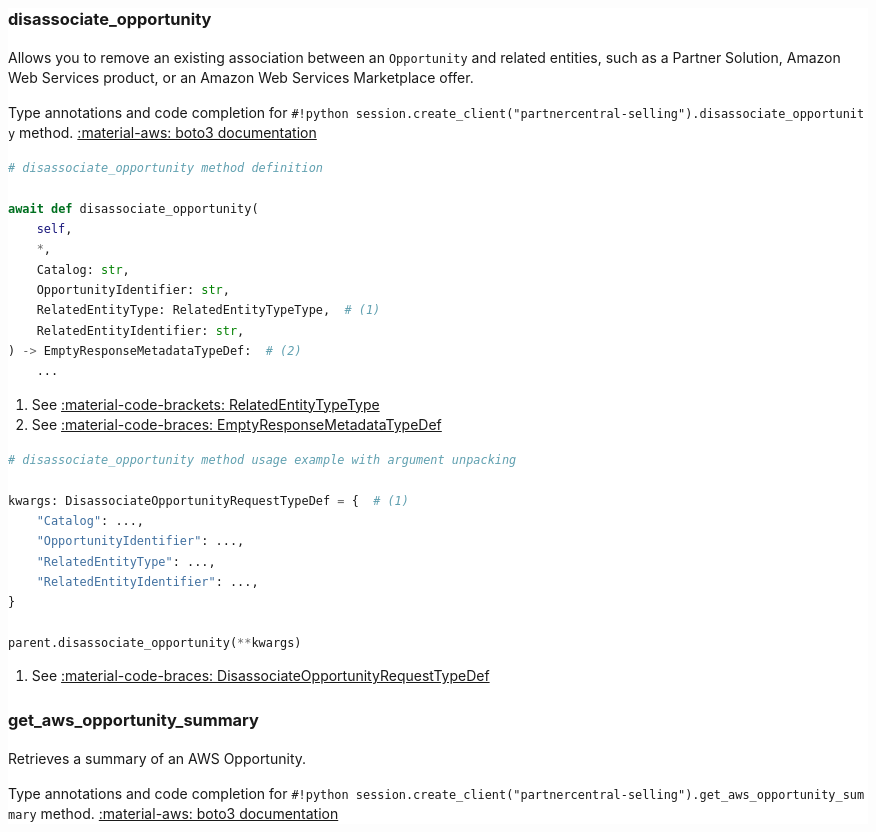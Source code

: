 ### disassociate\_opportunity

Allows you to remove an existing association between an
<code>Opportunity</code> and related entities, such as a Partner Solution,
Amazon Web Services product, or an Amazon Web Services Marketplace offer.

Type annotations and code completion for `#!python session.create_client("partnercentral-selling").disassociate_opportunity` method.
[:material-aws: boto3 documentation](https://boto3.amazonaws.com/v1/documentation/api/latest/reference/services/partnercentral-selling/client/disassociate_opportunity.html)

```python
# disassociate_opportunity method definition

await def disassociate_opportunity(
    self,
    *,
    Catalog: str,
    OpportunityIdentifier: str,
    RelatedEntityType: RelatedEntityTypeType,  # (1)
    RelatedEntityIdentifier: str,
) -> EmptyResponseMetadataTypeDef:  # (2)
    ...
```

1. See [:material-code-brackets: RelatedEntityTypeType](./literals.md#relatedentitytypetype)
2. See [:material-code-braces: EmptyResponseMetadataTypeDef](./type_defs.md#emptyresponsemetadatatypedef)


```python
# disassociate_opportunity method usage example with argument unpacking

kwargs: DisassociateOpportunityRequestTypeDef = {  # (1)
    "Catalog": ...,
    "OpportunityIdentifier": ...,
    "RelatedEntityType": ...,
    "RelatedEntityIdentifier": ...,
}

parent.disassociate_opportunity(**kwargs)
```

1. See [:material-code-braces: DisassociateOpportunityRequestTypeDef](./type_defs.md#disassociateopportunityrequesttypedef)

### get\_aws\_opportunity\_summary

Retrieves a summary of an AWS Opportunity.

Type annotations and code completion for `#!python session.create_client("partnercentral-selling").get_aws_opportunity_summary` method.
[:material-aws: boto3 documentation](https://boto3.amazonaws.com/v1/documentation/api/latest/reference/services/partnercentral-selling/client/get_aws_opportunity_summary.html)
